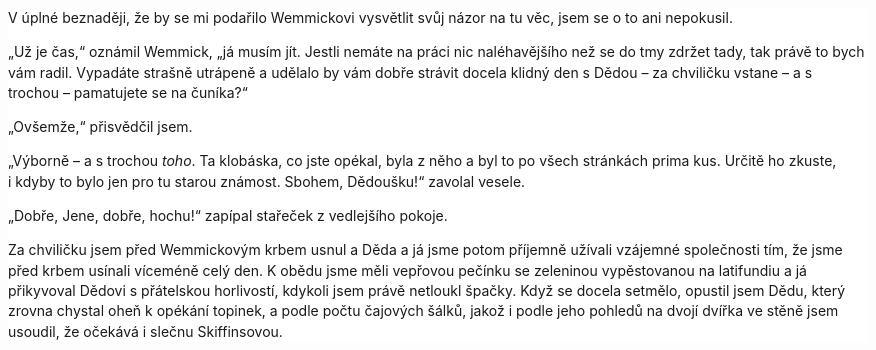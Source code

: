 V úplné beznaději, že by se mi podařilo Wemmickovi vysvětlit svůj názor na tu věc, jsem se o to ani nepokusil.

„Už je čas,“ oznámil Wemmick, „já musím jít. Jestli nemáte na práci nic naléhavějšího než se do tmy zdržet tady, tak právě to bych vám radil. Vypadáte strašně utrápeně a udělalo by vám dobře strávit docela klidný den s Dědou – za chviličku vstane – a s trochou – pamatujete se na čuníka?“

„Ovšemže,“ přisvědčil jsem.

„Výborně – a s trochou _toho_. Ta klobáska, co jste opékal, byla z něho a byl to po všech stránkách prima kus. Určitě ho zkuste, i kdyby to bylo jen pro tu starou známost. Sbohem, Dědoušku!“ zavolal vesele.

„Dobře, Jene, dobře, hochu!“ zapípal stařeček z vedlejšího pokoje.

Za chviličku jsem před Wemmickovým krbem usnul a Děda a já jsme potom příjemně užívali vzájemné společnosti tím, že jsme před krbem usínali víceméně celý den. K obědu jsme měli vepřovou pečínku se zeleninou vypěstovanou na latifundiu a já přikyvoval Dědovi s přátelskou horlivostí, kdykoli jsem právě netloukl špačky. Když se docela setmělo, opustil jsem Dědu, který zrovna chystal oheň k opékání topinek, a podle počtu čajových šálků, jakož i podle jeho pohledů na dvojí dvířka ve stěně jsem usoudil, že očekává i slečnu Skiffinsovou.
